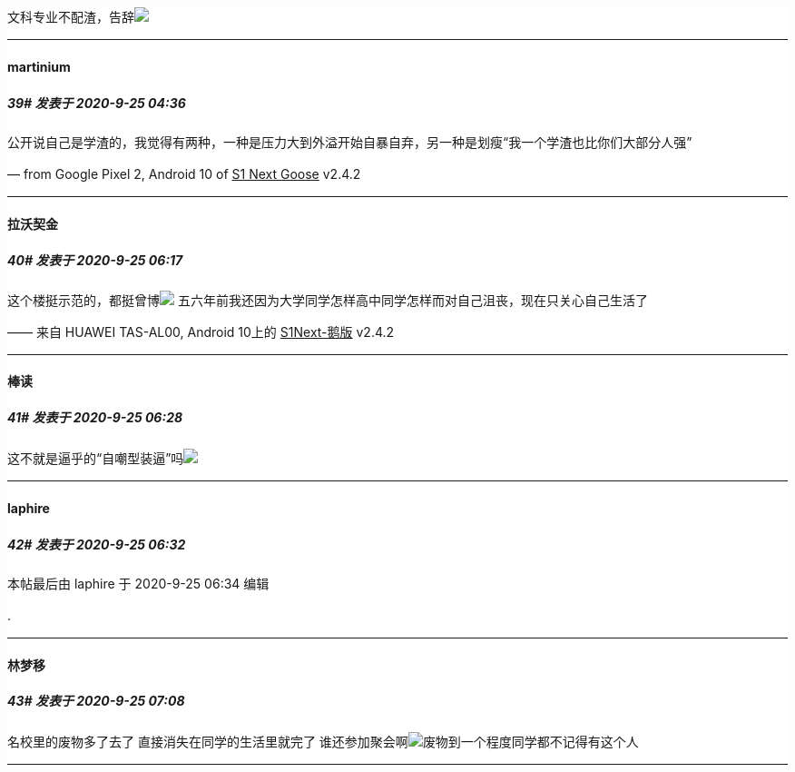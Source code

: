 
文科专业不配渣，告辞<img src="https://static.saraba1st.com/image/smiley/face2017/067.png" referrerpolicy="no-referrer">


-----

####  martinium  
##### 39#       发表于 2020-9-25 04:36


公开说自己是学渣的，我觉得有两种，一种是压力大到外溢开始自暴自弃，另一种是划瘦“我一个学渣也比你们大部分人强”

— from Google Pixel 2, Android 10 of [S1 Next Goose](https://pan.baidu.com/s/1mi43uRm) v2.4.2


-----

####  拉沃契金  
##### 40#       发表于 2020-9-25 06:17


这个楼挺示范的，都挺曾博<img src="https://static.saraba1st.com/image/smiley/face2017/065.png" referrerpolicy="no-referrer">
五六年前我还因为大学同学怎样高中同学怎样而对自己沮丧，现在只关心自己生活了

—— 来自 HUAWEI TAS-AL00, Android 10上的 [S1Next-鹅版](https://github.com/ykrank/S1-Next/releases) v2.4.2


-----

####  棒读  
##### 41#       发表于 2020-9-25 06:28


这不就是逼乎的“自嘲型装逼”吗<img src="https://static.saraba1st.com/image/smiley/face2017/067.png" referrerpolicy="no-referrer">


-----

####  laphire  
##### 42#       发表于 2020-9-25 06:32


 本帖最后由 laphire 于 2020-9-25 06:34 编辑 

.


-----

####  林梦移  
##### 43#       发表于 2020-9-25 07:08


名校里的废物多了去了
直接消失在同学的生活里就完了 谁还参加聚会啊<img src="https://static.saraba1st.com/image/smiley/face2017/067.png" referrerpolicy="no-referrer">废物到一个程度同学都不记得有这个人


-----
